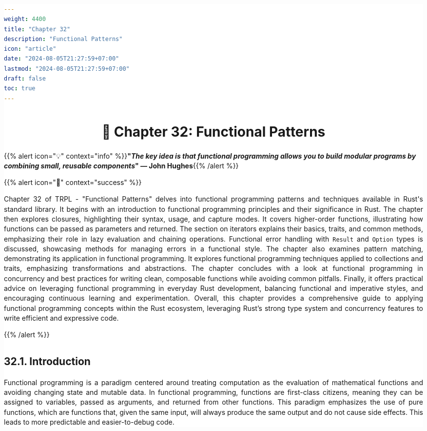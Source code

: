 ```yaml
---
weight: 4400
title: "Chapter 32"
description: "Functional Patterns"
icon: "article"
date: "2024-08-05T21:27:59+07:00"
lastmod: "2024-08-05T21:27:59+07:00"
draft: false
toc: true
---
```

<center>

# 📘 Chapter 32: Functional Patterns

</center>

{{% alert icon="💡" context="info" %}}<strong>"<em>The key idea is that functional programming allows you to build modular programs by combining small, reusable components</em>" — John Hughes</strong>{{% /alert %}}

{{% alert icon="📘" context="success" %}}
<p style="text-align: justify;">
Chapter 32 of TRPL - "Functional Patterns" delves into functional programming patterns and techniques available in Rust's standard library. It begins with an introduction to functional programming principles and their significance in Rust. The chapter then explores closures, highlighting their syntax, usage, and capture modes. It covers higher-order functions, illustrating how functions can be passed as parameters and returned. The section on iterators explains their basics, traits, and common methods, emphasizing their role in lazy evaluation and chaining operations. Functional error handling with <code>Result</code> and <code>Option</code> types is discussed, showcasing methods for managing errors in a functional style. The chapter also examines pattern matching, demonstrating its application in functional programming. It explores functional programming techniques applied to collections and traits, emphasizing transformations and abstractions. The chapter concludes with a look at functional programming in concurrency and best practices for writing clean, composable functions while avoiding common pitfalls. Finally, it offers practical advice on leveraging functional programming in everyday Rust development, balancing functional and imperative styles, and encouraging continuous learning and experimentation. Overall, this chapter provides a comprehensive guide to applying functional programming concepts within the Rust ecosystem, leveraging Rust’s strong type system and concurrency features to write efficient and expressive code.
</p>
{{% /alert %}}


## 32.1. Introduction
<p style="text-align: justify;">
Functional programming is a paradigm centered around treating computation as the evaluation of mathematical functions and avoiding changing state and mutable data. In functional programming, functions are first-class citizens, meaning they can be assigned to variables, passed as arguments, and returned from other functions. This paradigm emphasizes the use of pure functions, which are functions that, given the same input, will always produce the same output and do not cause side effects. This leads to more predictable and easier-to-debug code.
</p>
